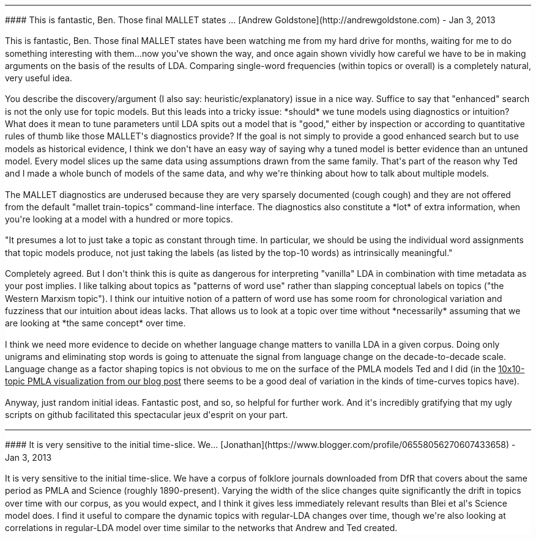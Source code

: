 <hr />
#### This is fantastic, Ben. Those final MALLET states ...
[Andrew Goldstone](http://andrewgoldstone.com) - <time datetime="2013-01-09T17:10:31.832-05:00">Jan 3, 2013</time>

This is fantastic, Ben. Those final MALLET states have been watching me from my hard drive for months, waiting for me to do something interesting with them...now you've shown the way, and once again shown vividly how careful we have to be in making arguments on the basis of the results of LDA. Comparing single-word frequencies (within topics or overall) is a completely natural, very useful idea.

You describe the discovery/argument (I also say: heuristic/explanatory) issue in a nice way. Suffice to say that "enhanced" search is not the only use for topic models. But this leads into a tricky issue: \*should\* we tune models using diagnostics or intuition? What does it mean to tune parameters until LDA spits out a model that is "good," either by inspection or according to quantitative rules of thumb like those MALLET's diagnostics provide? If the goal is not simply to provide a good enhanced search but to use models as historical evidence, I think we don't have an easy way of saying why a tuned model is better evidence than an untuned model. Every model slices up the same data using assumptions drawn from the same family. That's part of the reason why Ted and I made a whole bunch of models of the same data, and why we're thinking about how to talk about multiple models.

The MALLET diagnostics are underused because they are very sparsely documented (cough cough) and they are not offered from the default "mallet train-topics" command-line interface. The diagnostics also constitute a \*lot\* of extra information, when you're looking at a model with a hundred or more topics.

"It presumes a lot to just take a topic as constant through time. In particular, we should be using the individual word assignments that topic models produce, not just taking the labels (as listed by the top-10 words) as intrinsically meaningful."

Completely agreed. But I don't think this is quite as dangerous for interpreting "vanilla" LDA in combination with time metadata as your post implies. I like talking about topics as "patterns of word use" rather than slapping conceptual labels on topics ("the Western Marxism topic"). I think our intuitive notion of a pattern of word use has some room for chronological variation and fuzziness that our intuition about ideas lacks. That allows us to look at a topic over time without \*necessarily\* assuming that we are looking at \*the same concept\* over time.

I think we need more evidence to decide on whether language change matters to vanilla LDA in a given corpus. Doing only unigrams and eliminating stop words is going to attenuate the signal from language change on the decade-to-decade scale. Language change as a factor shaping topics is not obvious to me on the surface of the PMLA models Ted and I did (in the [10x10-topic PMLA visualization from our blog post](http://tedunderwood.files.wordpress.com/2012/12/overview-ordered.png) there seems to be a good deal of variation in the kinds of time-curves topics have).

Anyway, just random initial ideas. Fantastic post, and so, so helpful for further work. And it's incredibly gratifying that my ugly scripts on github facilitated this spectacular jeux d'esprit on your part.

<hr />
#### It is very sensitive to the initial time-slice. We...
[Jonathan](https://www.blogger.com/profile/06558056270607433658) - <time datetime="2013-01-09T17:48:30.395-05:00">Jan 3, 2013</time>

It is very sensitive to the initial time-slice. We have a corpus of folklore journals downloaded from DfR that covers about the same period as PMLA and Science (roughly 1890-present). Varying the width of the slice changes quite significantly the drift in topics over time with our corpus, as you would expect, and I think it gives less immediately relevant results than Blei et al's Science model does. I find it useful to compare the dynamic topics with regular-LDA changes over time, though we're also looking at correlations in regular-LDA model over time similar to the networks that Andrew and Ted created.
